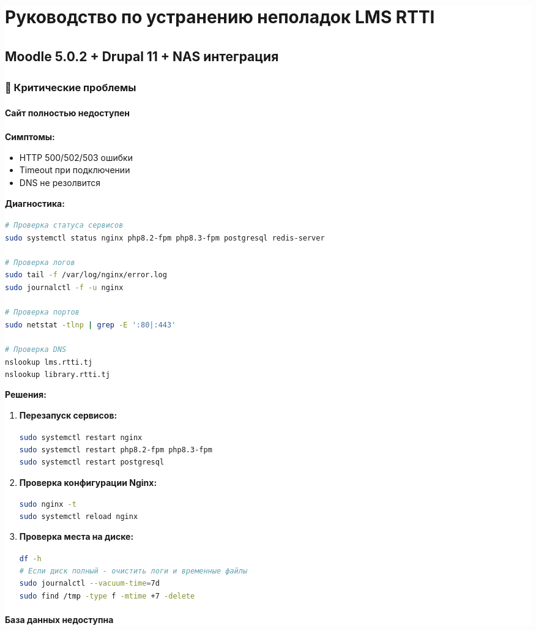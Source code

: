 # Руководство по устранению неполадок LMS RTTI
## Moodle 5.0.2 + Drupal 11 + NAS интеграция

### 🚨 Критические проблемы

#### Сайт полностью недоступен

**Симптомы:**
- HTTP 500/502/503 ошибки
- Timeout при подключении
- DNS не резолвится

**Диагностика:**
```bash
# Проверка статуса сервисов
sudo systemctl status nginx php8.2-fpm php8.3-fpm postgresql redis-server

# Проверка логов
sudo tail -f /var/log/nginx/error.log
sudo journalctl -f -u nginx

# Проверка портов
sudo netstat -tlnp | grep -E ':80|:443'

# Проверка DNS
nslookup lms.rtti.tj
nslookup library.rtti.tj
```

**Решения:**
1. **Перезапуск сервисов:**
   ```bash
   sudo systemctl restart nginx
   sudo systemctl restart php8.2-fpm php8.3-fpm
   sudo systemctl restart postgresql
   ```

2. **Проверка конфигурации Nginx:**
   ```bash
   sudo nginx -t
   sudo systemctl reload nginx
   ```

3. **Проверка места на диске:**
   ```bash
   df -h
   # Если диск полный - очистить логи и временные файлы
   sudo journalctl --vacuum-time=7d
   sudo find /tmp -type f -mtime +7 -delete
   ```

#### База данных недоступна
